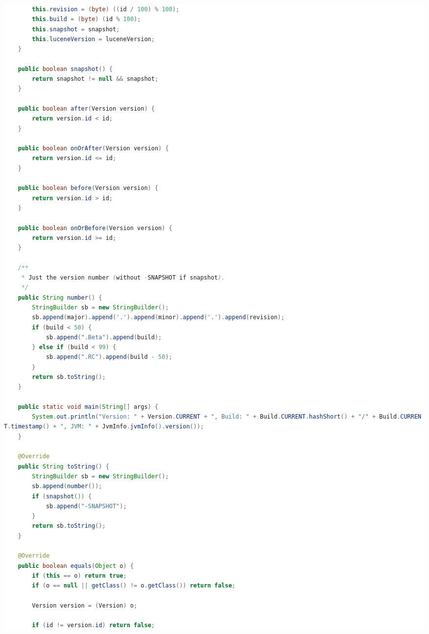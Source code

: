 ```java
        this.revision = (byte) ((id / 100) % 100);
        this.build = (byte) (id % 100);
        this.snapshot = snapshot;
        this.luceneVersion = luceneVersion;
    }

    public boolean snapshot() {
        return snapshot != null && snapshot;
    }

    public boolean after(Version version) {
        return version.id < id;
    }

    public boolean onOrAfter(Version version) {
        return version.id <= id;
    }

    public boolean before(Version version) {
        return version.id > id;
    }

    public boolean onOrBefore(Version version) {
        return version.id >= id;
    }

    /**
     * Just the version number (without -SNAPSHOT if snapshot).
     */
    public String number() {
        StringBuilder sb = new StringBuilder();
        sb.append(major).append('.').append(minor).append('.').append(revision);
        if (build < 50) {
            sb.append(".Beta").append(build);
        } else if (build < 99) {
            sb.append(".RC").append(build - 50);
        }
        return sb.toString();
    }

    public static void main(String[] args) {
        System.out.println("Version: " + Version.CURRENT + ", Build: " + Build.CURRENT.hashShort() + "/" + Build.CURRENT.timestamp() + ", JVM: " + JvmInfo.jvmInfo().version());
    }

    @Override
    public String toString() {
        StringBuilder sb = new StringBuilder();
        sb.append(number());
        if (snapshot()) {
            sb.append("-SNAPSHOT");
        }
        return sb.toString();
    }

    @Override
    public boolean equals(Object o) {
        if (this == o) return true;
        if (o == null || getClass() != o.getClass()) return false;

        Version version = (Version) o;

        if (id != version.id) return false;
```